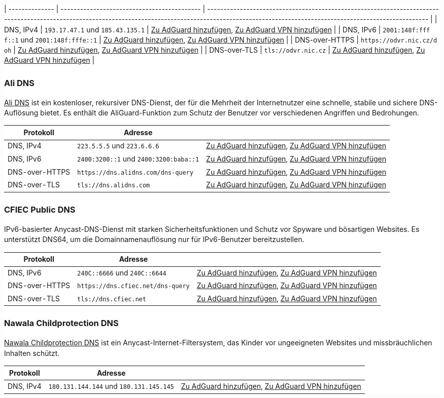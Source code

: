 | -------------- | ------------------------------------------- | --------------------------------------------------------------------------------------------------------------------------------------------------------------------------------------------------------- |
| DNS, IPv4      | `193.17.47.1` und `185.43.135.1`            | [Zu AdGuard hinzufügen](adguard:add_dns_server?address=193.17.47.1&name=), [Zu AdGuard VPN hinzufügen](adguardvpn:add_dns_server?address=193.17.47.1&name=)                                               |
| DNS, IPv6      | `2001:148f:ffff::1` und `2001:148f:fffe::1` | [Zu AdGuard hinzufügen](adguard:add_dns_server?address=2001:148f:ffff::1&name=), [Zu AdGuard VPN hinzufügen](adguardvpn:add_dns_server?address=2001:148f:ffff::1&name=)                                   |
| DNS-over-HTTPS | `https://odvr.nic.cz/doh`                   | [Zu AdGuard hinzufügen](adguard:add_dns_server?address=https://odvr.nic.cz/doh&name=odvr.nic.cz), [Zu AdGuard VPN hinzufügen](adguardvpn:add_dns_server?address=https://odvr.nic.cz/doh&name=odvr.nic.cz) |
| DNS-over-TLS   | `tls://odvr.nic.cz`                         | [Zu AdGuard hinzufügen](adguard:add_dns_server?address=tls://odvr.nic.cz&name=odvr.nic.cz), [Zu AdGuard VPN hinzufügen](adguardvpn:add_dns_server?address=tls://odvr.nic.cz&name=odvr.nic.cz)             |

### Ali DNS

[Ali DNS](https://alidns.com/) ist ein kostenloser, rekursiver DNS-Dienst, der für die Mehrheit der Internetnutzer eine schnelle, stabile und sichere DNS-Auflösung bietet. Es enthält die AliGuard-Funktion zum Schutz der Benutzer vor verschiedenen Angriffen und Bedrohungen.

| Protokoll      | Adresse                                |                                                                                                                                                                                                                                   |
| -------------- | -------------------------------------- | --------------------------------------------------------------------------------------------------------------------------------------------------------------------------------------------------------------------------------- |
| DNS, IPv4      | `223.5.5.5` und `223.6.6.6`            | [Zu AdGuard hinzufügen](adguard:add_dns_server?address=223.5.5.5&name=), [Zu AdGuard VPN hinzufügen](adguardvpn:add_dns_server?address=223.5.5.5&name=)                                                                           |
| DNS, IPv6      | `2400:3200::1` und `2400:3200:baba::1` | [Zu AdGuard hinzufügen](adguard:add_dns_server?address=2400:3200::1&name=), [Zu AdGuard VPN hinzufügen](adguardvpn:add_dns_server?address=2400:3200::1&name=)                                                                     |
| DNS-over-HTTPS | `https://dns.alidns.com/dns-query`     | [Zu AdGuard hinzufügen](adguard:add_dns_server?address=https://dns.alidns.com/dns-query&name=dns.alidns.com), [Zu AdGuard VPN hinzufügen](adguardvpn:add_dns_server?address=https://dns.alidns.com/dns-query&name=dns.alidns.com) |
| DNS-over-TLS   | `tls://dns.alidns.com`                 | [Zu AdGuard hinzufügen](adguard:add_dns_server?address=tls://dns.alidns.com&name=dns.alidns.com), [Zu AdGuard VPN hinzufügen](adguardvpn:add_dns_server?address=tls://dns.alidns.com&name=dns.alidns.com)                         |

### CFIEC Public DNS

IPv6-basierter Anycast-DNS-Dienst mit starken Sicherheitsfunktionen und Schutz vor Spyware und bösartigen Websites. Es unterstützt DNS64, um die Domainnamenauflösung nur für IPv6-Benutzer bereitzustellen.

| Protokoll      | Adresse                           |                                                                                                                                                                                                                               |
| -------------- | --------------------------------- | ----------------------------------------------------------------------------------------------------------------------------------------------------------------------------------------------------------------------------- |
| DNS, IPv6      | `240C::6666` und `240C::6644`     | [Zu AdGuard hinzufügen](adguard:add_dns_server?address=240C::6666&name=), [Zu AdGuard VPN hinzufügen](adguardvpn:add_dns_server?address=240C::6666&name=)                                                                     |
| DNS-over-HTTPS | `https://dns.cfiec.net/dns-query` | [Zu AdGuard hinzufügen](adguard:add_dns_server?address=https://dns.cfiec.net/dns-query&name=dns.cfiec.net), [Zu AdGuard VPN hinzufügen](adguardvpn:add_dns_server?address=https://dns.cfiec.net/dns-query&name=dns.cfiec.net) |
| DNS-over-TLS   | `tls://dns.cfiec.net`             | [Zu AdGuard hinzufügen](adguard:add_dns_server?address=tls://tls://dns.cfiec.net&name=tls://dns.cfiec.net), [Zu AdGuard VPN hinzufügen](adguardvpn:add_dns_server?address=tls://tls://dns.cfiec.net&name=tls://dns.cfiec.net) |

### Nawala Childprotection DNS

[Nawala Childprotection DNS](http://nawala.id/) ist ein Anycast-Internet-Filtersystem, das Kinder vor ungeeigneten Websites und missbräuchlichen Inhalten schützt.

| Protokoll      | Adresse                                                     |                                                                                                                                                                     |
| -------------- | ----------------------------------------------------------- | ------------------------------------------------------------------------------------------------------------------------------------------------------------------- |
| DNS, IPv4      | `180.131.144.144` und `180.131.145.145`                     | [Zu AdGuard hinzufügen](adguard:add_dns_server?address=180.131.144.144&name=), [Zu AdGuard VPN hinzufügen](adguardvpn:add_dns_server?address=180.131.144.144&name=) |